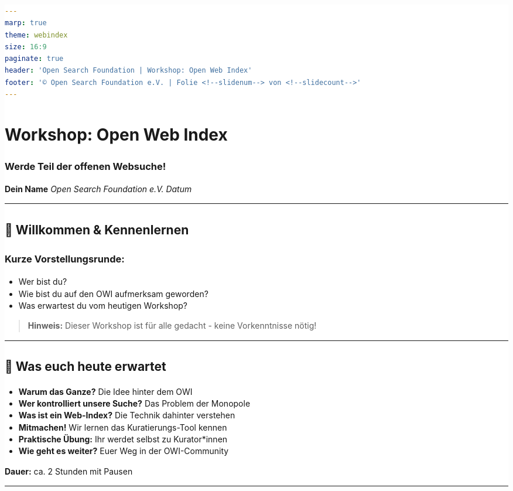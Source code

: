 ```yaml
---
marp: true
theme: webindex
size: 16:9
paginate: true
header: 'Open Search Foundation | Workshop: Open Web Index'
footer: '© Open Search Foundation e.V. | Folie <!--slidenum--> von <!--slidecount-->'
---
```





# Workshop: Open Web Index
### Werde Teil der offenen Websuche!

**Dein Name**
*Open Search Foundation e.V.*
*Datum*



---



## 👋 Willkommen & Kennenlernen

### Kurze Vorstellungsrunde:
- Wer bist du?
- Wie bist du auf den OWI aufmerksam geworden?
- Was erwartest du vom heutigen Workshop?

> **Hinweis:** Dieser Workshop ist für alle gedacht - keine Vorkenntnisse nötig!



---



## 🧭 Was euch heute erwartet

- **Warum das Ganze?** Die Idee hinter dem OWI
- **Wer kontrolliert unsere Suche?** Das Problem der Monopole
- **Was ist ein Web-Index?** Die Technik dahinter verstehen
- **Mitmachen!** Wir lernen das Kuratierungs-Tool kennen
- **Praktische Übung:** Ihr werdet selbst zu Kurator*innen
- **Wie geht es weiter?** Euer Weg in der OWI-Community

**Dauer:** ca. 2 Stunden mit Pausen



---
